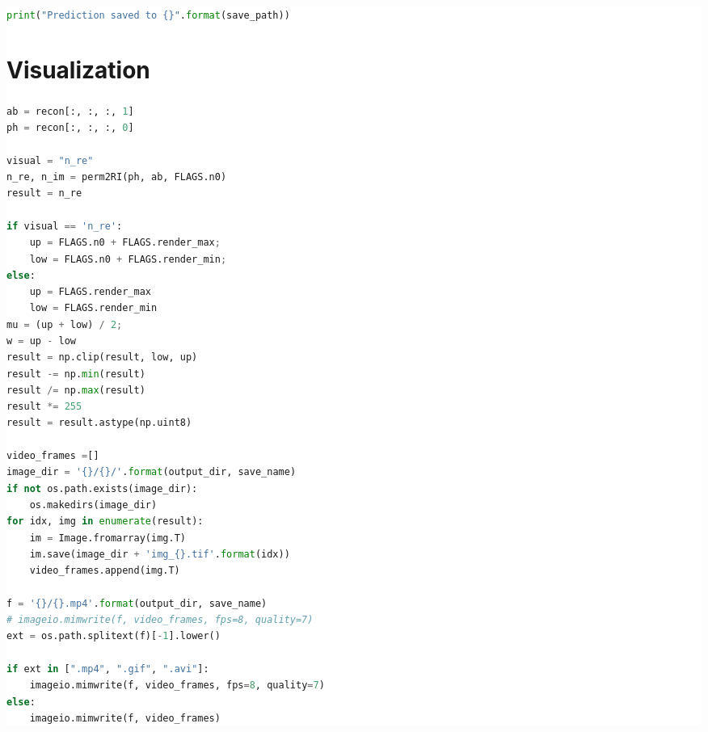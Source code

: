```python
print("Prediction saved to {}".format(save_path))
```

# Visualization


```python
ab = recon[:, :, :, 1]
ph = recon[:, :, :, 0]

visual = "n_re"
n_re, n_im = perm2RI(ph, ab, FLAGS.n0)
result = n_re

if visual == 'n_re':
    up = FLAGS.n0 + FLAGS.render_max;
    low = FLAGS.n0 + FLAGS.render_min;
else:
    up = FLAGS.render_max
    low = FLAGS.render_min
mu = (up + low) / 2;
w = up - low
result = np.clip(result, low, up)
result -= np.min(result)
result /= np.max(result)
result *= 255
result = result.astype(np.uint8)

video_frames =[]
image_dir = '{}/{}/'.format(output_dir, save_name)
if not os.path.exists(image_dir):
    os.makedirs(image_dir)
for idx, img in enumerate(result):
    im = Image.fromarray(img.T)
    im.save(image_dir + 'img_{}.tif'.format(idx))
    video_frames.append(img.T)

f = '{}/{}.mp4'.format(output_dir, save_name)
# imageio.mimwrite(f, video_frames, fps=8, quality=7)
ext = os.path.splitext(f)[-1].lower()

if ext in [".mp4", ".gif", ".avi"]:
    imageio.mimwrite(f, video_frames, fps=8, quality=7)
else:
    imageio.mimwrite(f, video_frames)
```
